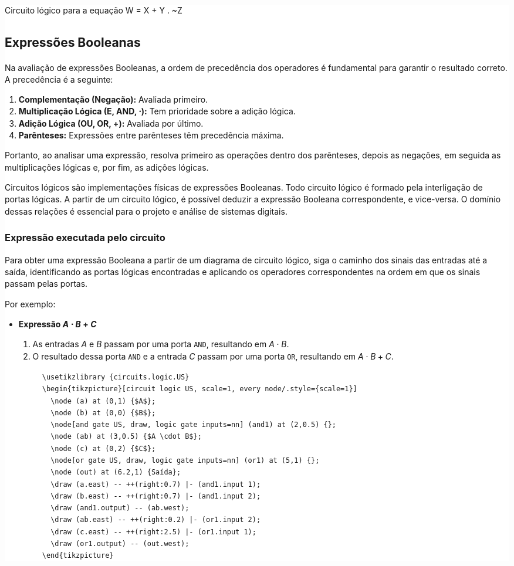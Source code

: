 <figcaption>Circuito lógico para a equação  W = X + Y . ~Z</figcaption>
</figure>

## Expressões Booleanas

Na avaliação de expressões Booleanas, a ordem de precedência dos operadores é fundamental para garantir o resultado correto. A precedência é a seguinte:

1. **Complementação (Negação):** Avaliada primeiro.
2. **Multiplicação Lógica (E, AND, $\cdot$):** Tem prioridade sobre a adição lógica.
3. **Adição Lógica (OU, OR, $+$):** Avaliada por último.
4. **Parênteses:** Expressões entre parênteses têm precedência máxima.

Portanto, ao analisar uma expressão, resolva primeiro as operações dentro dos parênteses, depois as negações, em seguida as multiplicações lógicas e, por fim, as adições lógicas.

Circuitos lógicos são implementações físicas de expressões Booleanas. Todo circuito lógico é formado pela interligação de portas lógicas. A partir de um circuito lógico, é possível deduzir a expressão Booleana correspondente, e vice-versa. O domínio dessas relações é essencial para o projeto e análise de sistemas digitais.

### Expressão executada pelo circuito 

Para obter uma expressão Booleana a partir de um diagrama de circuito lógico, siga o caminho dos sinais das entradas até a saída, identificando as portas lógicas encontradas e aplicando os operadores correspondentes na ordem em que os sinais passam pelas portas.

Por exemplo:

- **Expressão $A \cdot B + C$**  
  1. As entradas $A$ e $B$ passam por uma porta `AND`, resultando em $A \cdot B$.
  2. O resultado dessa porta `AND` e a entrada $C$ passam por uma porta `OR`, resultando em $A \cdot B + C$.

  <figure>
  
  ```upmath
  \usetikzlibrary {circuits.logic.US}
  \begin{tikzpicture}[circuit logic US, scale=1, every node/.style={scale=1}]
    \node (a) at (0,1) {$A$};
    \node (b) at (0,0) {$B$};
    \node[and gate US, draw, logic gate inputs=nn] (and1) at (2,0.5) {};
    \node (ab) at (3,0.5) {$A \cdot B$};
    \node (c) at (0,2) {$C$};
    \node[or gate US, draw, logic gate inputs=nn] (or1) at (5,1) {};
    \node (out) at (6.2,1) {Saída};
    \draw (a.east) -- ++(right:0.7) |- (and1.input 1);
    \draw (b.east) -- ++(right:0.7) |- (and1.input 2);
    \draw (and1.output) -- (ab.west);
    \draw (ab.east) -- ++(right:0.2) |- (or1.input 2);
    \draw (c.east) -- ++(right:2.5) |- (or1.input 1);
    \draw (or1.output) -- (out.west);
  \end{tikzpicture}
  ```
